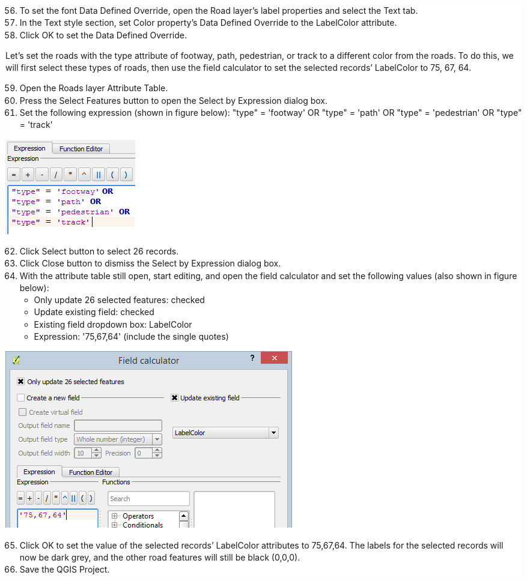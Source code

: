 56. To set the font Data Defined Override, open the Road layer’s label properties and select the Text tab.
57. In the Text style section, set Color property’s Data Defined Override to the LabelColor attribute.
58. Click OK to set the Data Defined Override.

Let’s set the roads with the type attribute of footway, path, pedestrian, or track to a different color from the roads.  To do this, we will first select these types of roads, then use the field calculator to set the selected records’ LabelColor to 75, 67, 64.

59. Open the Roads layer Attribute Table.
60. Press the Select Features button to open the Select by Expression dialog box.
61. Set the following expression (shown in figure below): "type" = 'footway' OR "type" = 'path' OR "type" = 'pedestrian' OR "type" = 'track' 

![Road Type Selection](figures/Road_Type_Selection.png "Road Type Selection")

62. Click Select button to select 26 records.  
63. Click Close button to dismiss the Select by Expression dialog box.
64. With the attribute table still open, start editing, and open the field calculator and set the following values (also shown in figure below):
	+ Only update 26 selected features: checked
	+ Update existing field: checked
	+ Existing field dropdown box: LabelColor
	+ Expression: '75,67,64'  (include the single quotes)

![Color Expression for Selected Records in LabelColor Field](figures/Color_Expression_for_Selected_Records_in_LabelColor_Field.png "Color Expression for Selected Records in LabelColor Field")

65. Click OK to set the value of the selected records’ LabelColor attributes to 75,67,64.  The labels for the selected records will now be dark grey, and the other road features will still be black (0,0,0).
66. Save the QGIS Project.
